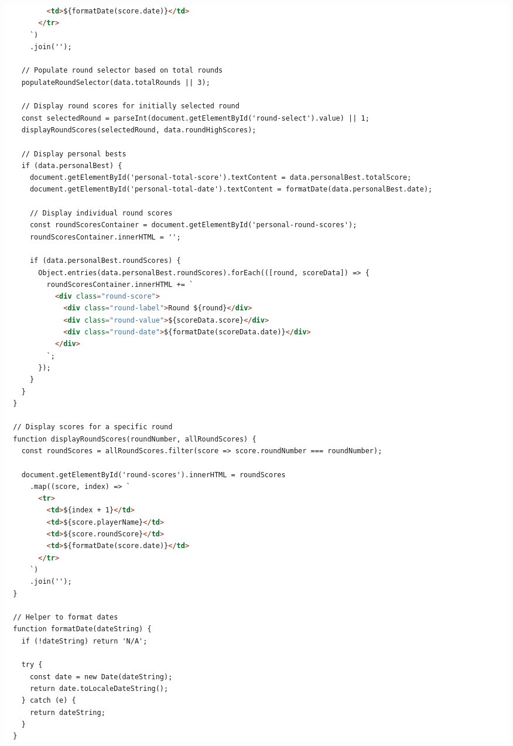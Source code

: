 ```html
          <td>${formatDate(score.date)}</td>
        </tr>
      `)
      .join('');
    
    // Populate round selector based on total rounds
    populateRoundSelector(data.totalRounds || 3);
    
    // Display round scores for initially selected round
    const selectedRound = parseInt(document.getElementById('round-select').value) || 1;
    displayRoundScores(selectedRound, data.roundHighScores);
    
    // Display personal bests
    if (data.personalBest) {
      document.getElementById('personal-total-score').textContent = data.personalBest.totalScore;
      document.getElementById('personal-total-date').textContent = formatDate(data.personalBest.date);
      
      // Display individual round scores
      const roundScoresContainer = document.getElementById('personal-round-scores');
      roundScoresContainer.innerHTML = '';
      
      if (data.personalBest.roundScores) {
        Object.entries(data.personalBest.roundScores).forEach(([round, scoreData]) => {
          roundScoresContainer.innerHTML += `
            <div class="round-score">
              <div class="round-label">Round ${round}</div>
              <div class="round-value">${scoreData.score}</div>
              <div class="round-date">${formatDate(scoreData.date)}</div>
            </div>
          `;
        });
      }
    }
  }

  // Display scores for a specific round
  function displayRoundScores(roundNumber, allRoundScores) {
    const roundScores = allRoundScores.filter(score => score.roundNumber === roundNumber);
    
    document.getElementById('round-scores').innerHTML = roundScores
      .map((score, index) => `
        <tr>
          <td>${index + 1}</td>
          <td>${score.playerName}</td>
          <td>${score.roundScore}</td>
          <td>${formatDate(score.date)}</td>
        </tr>
      `)
      .join('');
  }

  // Helper to format dates
  function formatDate(dateString) {
    if (!dateString) return 'N/A';
    
    try {
      const date = new Date(dateString);
      return date.toLocaleDateString();
    } catch (e) {
      return dateString;
    }
  }
```